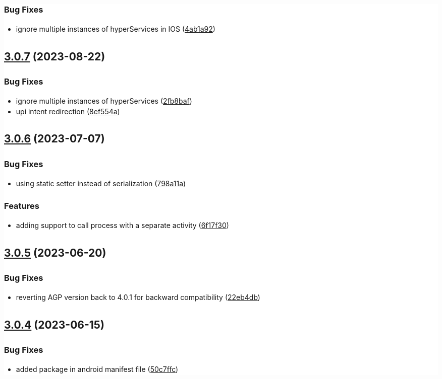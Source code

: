 
### Bug Fixes

* ignore multiple instances of hyperServices in IOS ([4ab1a92](https://github.com/juspay/gebin-sdk-react/commit/4ab1a92b386efae6cbfdfdf1c93bf55fb1f009ba))



## [3.0.7](https://github.com/juspay/gebin-sdk-react/compare/v3.0.6...v3.0.7) (2023-08-22)


### Bug Fixes

* ignore multiple instances of hyperServices ([2fb8baf](https://github.com/juspay/gebin-sdk-react/commit/2fb8baf42abd85570d6d877eb8ab8d26d40f253d))
* upi intent redirection ([8ef554a](https://github.com/juspay/gebin-sdk-react/commit/8ef554a34e134333329bd20388b59881f3d34638))



## [3.0.6](https://github.com/juspay/gebin-sdk-react/compare/v3.0.5...v3.0.6) (2023-07-07)


### Bug Fixes

* using static setter instead of serialization ([798a11a](https://github.com/juspay/gebin-sdk-react/commit/798a11aafaf674cadb60f6db04e082198533127e))


### Features

* adding support to call process with a separate activity ([6f17f30](https://github.com/juspay/gebin-sdk-react/commit/6f17f307cef0858ccb00a03c7b79509d2572ac6f))



## [3.0.5](https://github.com/juspay/gebin-sdk-react/compare/v3.0.4...v3.0.5) (2023-06-20)


### Bug Fixes

* reverting AGP version back to 4.0.1 for backward compatibility ([22eb4db](https://github.com/juspay/gebin-sdk-react/commit/22eb4dbca481245d1420b112f05bd9c27d9aaa03))



## [3.0.4](https://github.com/juspay/gebin-sdk-react/compare/v3.0.3...v3.0.4) (2023-06-15)


### Bug Fixes

* added package in android manifest file ([50c7ffc](https://github.com/juspay/gebin-sdk-react/commit/50c7ffcd576e0c43a2de3d95fa750f4dd1688c91))
